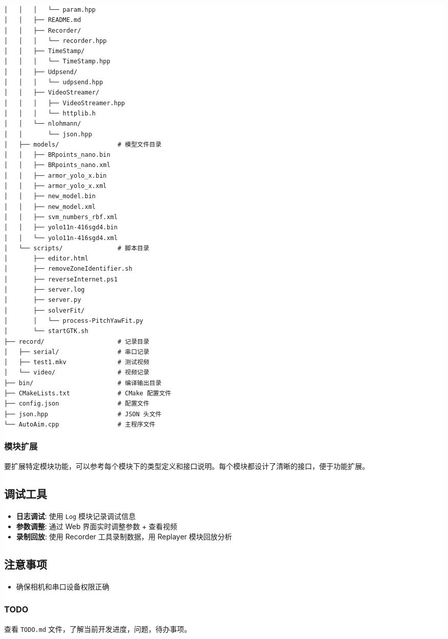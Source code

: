```
│   │   │   └── param.hpp
│   │   ├── README.md
│   │   ├── Recorder/
│   │   │   └── recorder.hpp
│   │   ├── TimeStamp/
│   │   │   └── TimeStamp.hpp
│   │   ├── Udpsend/
│   │   │   └── udpsend.hpp
│   │   ├── VideoStreamer/
│   │   │   ├── VideoStreamer.hpp
│   │   │   └── httplib.h
│   │   └── nlohmann/
│   │       └── json.hpp
│   ├── models/                # 模型文件目录
│   │   ├── BRpoints_nano.bin
│   │   ├── BRpoints_nano.xml
│   │   ├── armor_yolo_x.bin
│   │   ├── armor_yolo_x.xml
│   │   ├── new_model.bin
│   │   ├── new_model.xml
│   │   ├── svm_numbers_rbf.xml
│   │   ├── yolo11n-416sgd4.bin
│   │   └── yolo11n-416sgd4.xml
│   └── scripts/               # 脚本目录
│       ├── editor.html
│       ├── removeZoneIdentifier.sh
│       ├── reverseInternet.ps1
│       ├── server.log
│       ├── server.py
│       ├── solverFit/
│       │   └── process-PitchYawFit.py
│       └── startGTK.sh
├── record/                    # 记录目录
│   ├── serial/                # 串口记录
│   ├── test1.mkv              # 测试视频
│   └── video/                 # 视频记录
├── bin/                       # 编译输出目录
├── CMakeLists.txt             # CMake 配置文件
├── config.json                # 配置文件
├── json.hpp                   # JSON 头文件
└── AutoAim.cpp                # 主程序文件
```

### 模块扩展
要扩展特定模块功能，可以参考每个模块下的类型定义和接口说明。每个模块都设计了清晰的接口，便于功能扩展。

## 调试工具

- **日志调试**: 使用 `Log` 模块记录调试信息
- **参数调整**: 通过 Web 界面实时调整参数 + 查看视频
- **录制回放**: 使用 Recorder 工具录制数据，用 Replayer 模块回放分析

## 注意事项
- 确保相机和串口设备权限正确

### TODO
查看 `TODO.md` 文件，了解当前开发进度，问题，待办事项。